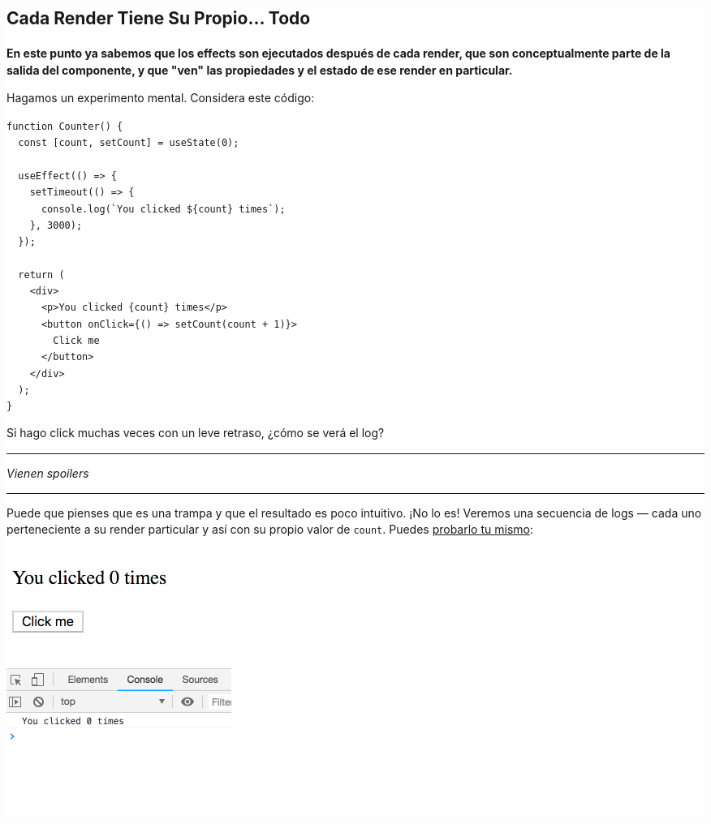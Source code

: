 
## Cada Render Tiene Su Propio... Todo

**En este punto ya sabemos que los effects son ejecutados después de cada render, que son conceptualmente parte de la salida del componente, y que "ven" las propiedades y el estado de ese render en particular.**

Hagamos un experimento mental. Considera este código:

```jsx{4-8}
function Counter() {
  const [count, setCount] = useState(0);

  useEffect(() => {
    setTimeout(() => {
      console.log(`You clicked ${count} times`);
    }, 3000);
  });

  return (
    <div>
      <p>You clicked {count} times</p>
      <button onClick={() => setCount(count + 1)}>
        Click me
      </button>
    </div>
  );
}
```

Si hago click muchas veces con un leve retraso, ¿cómo se verá el log?

---

*Vienen spoilers*

---

Puede que pienses que es una trampa y que el resultado es poco intuitivo. ¡No lo es! Veremos una secuencia de logs — cada uno perteneciente a su render particular y así con su propio valor de `count`. Puedes [probarlo tu mismo](https://codesandbox.io/s/lyx20m1ol):


![Grabación de pantalla de 1, 2, 3, 4, 5 registrados en orden](./timeout_counter.gif)
